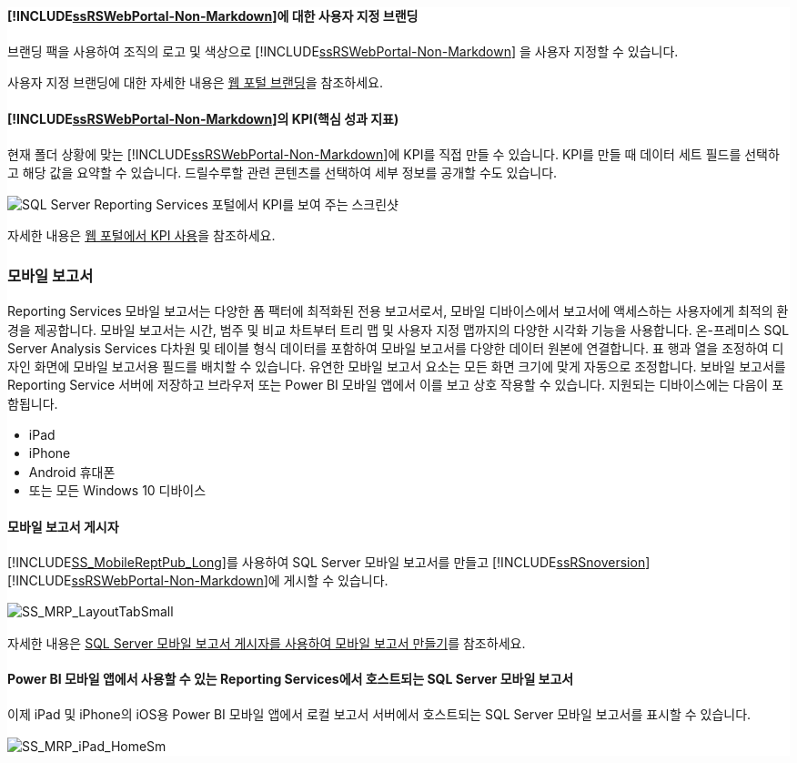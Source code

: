 #### <a name="custom-branding-for-the-ssrswebportal-non-markdown"></a>[!INCLUDE[ssRSWebPortal-Non-Markdown](../includes/ssrswebportal-non-markdown-md.md)]에 대한 사용자 지정 브랜딩 

브랜딩 팩을 사용하여 조직의 로고 및 색상으로 [!INCLUDE[ssRSWebPortal-Non-Markdown](../includes/ssrswebportal-non-markdown-md.md)] 을 사용자 지정할 수 있습니다.  

사용자 지정 브랜딩에 대한 자세한 내용은 [웹 포털 브랜딩](https://msdn.microsoft.com/6dac97f7-02a6-4711-81a3-e850a6b40bf1)을 참조하세요.

#### <a name="key-performance-indicators-kpi-in-the-ssrswebportal-non-markdown"></a>[!INCLUDE[ssRSWebPortal-Non-Markdown](../includes/ssrswebportal-non-markdown-md.md)]의 KPI(핵심 성과 지표) 

현재 폴더 상황에 맞는 [!INCLUDE[ssRSWebPortal-Non-Markdown](../includes/ssrswebportal-non-markdown-md.md)]에 KPI를 직접 만들 수 있습니다. KPI를 만들 때 데이터 세트 필드를 선택하고 해당 값을 요약할 수 있습니다. 드릴수루할 관련 콘텐츠를 선택하여 세부 정보를 공개할 수도 있습니다.

![SQL Server Reporting Services 포털에서 KPI를 보여 주는 스크린샷](../reporting-services/media/ssrs-webportal-kpi.png)

자세한 내용은 [웹 포털에서 KPI 사용](https://msdn.microsoft.com/a28cf500-6d47-4268-a248-04837e7a09eb)을 참조하세요.

### <a name="mobile-reports"></a>모바일 보고서

Reporting Services 모바일 보고서는 다양한 폼 팩터에 최적화된 전용 보고서로서, 모바일 디바이스에서 보고서에 액세스하는 사용자에게 최적의 환경을 제공합니다. 모바일 보고서는 시간, 범주 및 비교 차트부터 트리 맵 및 사용자 지정 맵까지의 다양한 시각화 기능을 사용합니다. 온-프레미스 SQL Server Analysis Services 다차원 및 테이블 형식 데이터를 포함하여 모바일 보고서를 다양한 데이터 원본에 연결합니다. 표 행과 열을 조정하여 디자인 화면에 모바일 보고서용 필드를 배치할 수 있습니다. 유연한 모바일 보고서 요소는 모든 화면 크기에 맞게 자동으로 조정합니다. 보바일 보고서를 Reporting Service 서버에 저장하고 브라우저 또는 Power BI 모바일 앱에서 이를 보고 상호 작용할 수 있습니다. 지원되는 디바이스에는 다음이 포함됩니다.

- iPad
- iPhone
- Android 휴대폰
- 또는 모든 Windows 10 디바이스

#### <a name="mobile-report-publisher"></a>모바일 보고서 게시자  

[!INCLUDE[SS_MobileReptPub_Long](../includes/ss-mobilereptpub-long.md)]를 사용하여 SQL Server 모바일 보고서를 만들고 [!INCLUDE[ssRSnoversion](../includes/ssrsnoversion-md.md)] [!INCLUDE[ssRSWebPortal-Non-Markdown](../includes/ssrswebportal-non-markdown-md.md)]에 게시할 수 있습니다.  

![SS_MRP_LayoutTabSmall](../reporting-services/media/ss-mrp-layouttabsm.png "SS_MRP_LayoutTabSmall")  

자세한 내용은 [SQL Server 모바일 보고서 게시자를 사용하여 모바일 보고서 만들기](../reporting-services/mobile-reports/create-mobile-reports-with-sql-server-mobile-report-publisher.md)를 참조하세요.  

#### <a name="sql-server-mobile-reports-hosted-in-reporting-services-available-in-power-bi-mobile-app"></a>Power BI 모바일 앱에서 사용할 수 있는 Reporting Services에서 호스트되는 SQL Server 모바일 보고서  

이제 iPad 및 iPhone의 iOS용 Power BI 모바일 앱에서 로컬 보고서 서버에서 호스트되는 SQL Server 모바일 보고서를 표시할 수 있습니다.  

![SS_MRP_iPad_HomeSm](../reporting-services/media/ss-mrp-ipad-homesm.png "SS_MRP_iPad_HomeSm")  
